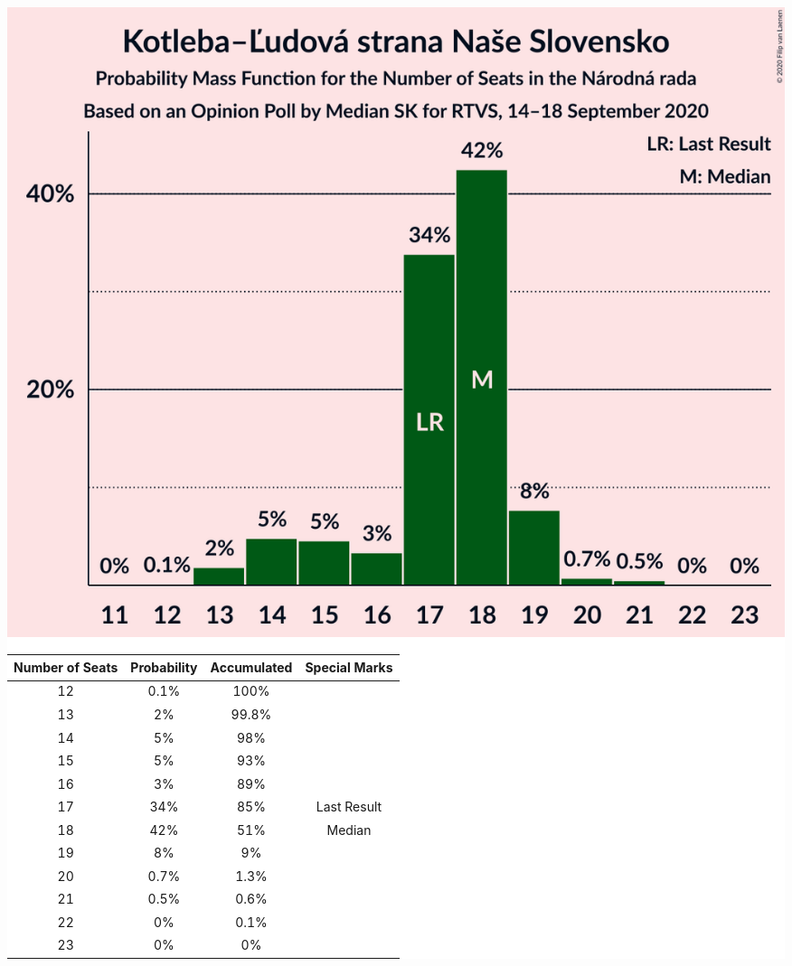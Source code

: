 ![Graph with seats probability mass function not yet produced](2020-09-18-MedianSK-seats-pmf-kotleba–ľudovástrananašeslovensko.png "Seats Probability Mass Function")

| Number of Seats | Probability | Accumulated | Special Marks |
|:---------------:|:-----------:|:-----------:|:-------------:|
| 12 | 0.1% | 100% |  |
| 13 | 2% | 99.8% |  |
| 14 | 5% | 98% |  |
| 15 | 5% | 93% |  |
| 16 | 3% | 89% |  |
| 17 | 34% | 85% | Last Result |
| 18 | 42% | 51% | Median |
| 19 | 8% | 9% |  |
| 20 | 0.7% | 1.3% |  |
| 21 | 0.5% | 0.6% |  |
| 22 | 0% | 0.1% |  |
| 23 | 0% | 0% |  |
